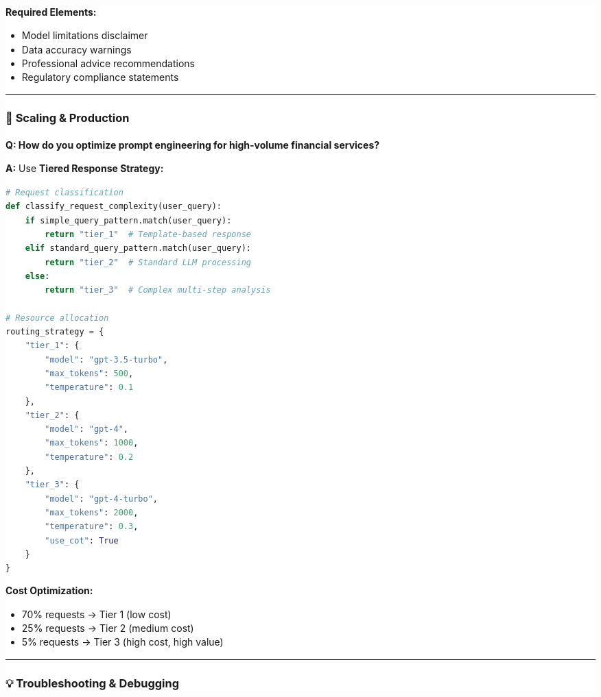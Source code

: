 **Required Elements:**
- Model limitations disclaimer
- Data accuracy warnings
- Professional advice recommendations
- Regulatory compliance statements

---

### 🚀 **Scaling & Production**

**Q: How do you optimize prompt engineering for high-volume financial services?**

**A:** Use **Tiered Response Strategy:**

```python
# Request classification
def classify_request_complexity(user_query):
    if simple_query_pattern.match(user_query):
        return "tier_1"  # Template-based response
    elif standard_query_pattern.match(user_query):
        return "tier_2"  # Standard LLM processing
    else:
        return "tier_3"  # Complex multi-step analysis

# Resource allocation
routing_strategy = {
    "tier_1": {
        "model": "gpt-3.5-turbo",
        "max_tokens": 500,
        "temperature": 0.1
    },
    "tier_2": {
        "model": "gpt-4",
        "max_tokens": 1000,
        "temperature": 0.2
    },
    "tier_3": {
        "model": "gpt-4-turbo",
        "max_tokens": 2000,
        "temperature": 0.3,
        "use_cot": True
    }
}
```

**Cost Optimization:**
- 70% requests → Tier 1 (low cost)
- 25% requests → Tier 2 (medium cost)
- 5% requests → Tier 3 (high cost, high value)

---

### 💡 **Troubleshooting & Debugging**
